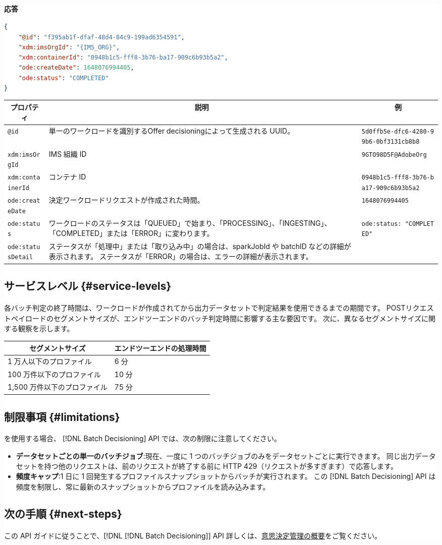 **応答** 

```json
{
    "@id": "f395ab1f-dfaf-48d4-84c9-199ad6354591",
    "xdm:imsOrgId": "{IMS_ORG}",
    "xdm:containerId": "0948b1c5-fff8-3b76-ba17-909c6b93b5a2",
    "ode:createDate": 1648076994405,
    "ode:status": "COMPLETED"
}
```

| プロパティ | 説明 | 例 |
| -------- | ----------- | ------- |
| `@id` | 単一のワークロードを識別するOffer decisioningによって生成される UUID。 | `5d0ffb5e-dfc6-4280-99b6-0bf3131cb8b8` |
| `xdm:imsOrgId` | IMS 組織 ID | `9GTO98D5F@AdobeOrg` |
| `xdm:containerId` | コンテナ ID | `0948b1c5-fff8-3b76-ba17-909c6b93b5a2` |
| `ode:createDate` | 決定ワークロードリクエストが作成された時間。 | `1648076994405` |
| `ode:status` | ワークロードのステータスは「QUEUED」で始まり、「PROCESSING」、「INGESTING」、「COMPLETED」または「ERROR」に変わります。 | `ode:status: "COMPLETED"` |
| `ode:statusDetail` | ステータスが「処理中」または「取り込み中」の場合は、sparkJobId や batchID などの詳細が表示されます。 ステータスが「ERROR」の場合は、エラーの詳細が表示されます。 |  |

## サービスレベル {#service-levels}

各バッチ判定の終了時間は、ワークロードが作成されてから出力データセットで判定結果を使用できるまでの期間です。 POSTリクエストペイロードのセグメントサイズが、エンドツーエンドのバッチ判定時間に影響する主な要因です。  次に、異なるセグメントサイズに関する観察を示します。

| セグメントサイズ | エンドツーエンドの処理時間 |
|--------------|----------------------------|
| 1 万人以下のプロファイル | 6 分 |
| 100 万件以下のプロファイル | 10 分 |
| 1,500 万件以下のプロファイル | 75 分 |

## 制限事項 {#limitations}

を使用する場合、 [!DNL Batch Decisioning] API では、次の制限に注意してください。

* **データセットごとの単一のバッチジョブ**:現在、一度に 1 つのバッチジョブのみをデータセットごとに実行できます。 同じ出力データセットを持つ他のリクエストは、前のリクエストが終了する前に HTTP 429（リクエストが多すぎます）で応答します。
* **頻度キャップ**:1 日に 1 回発生するプロファイルスナップショットからバッチが実行されます。 この [!DNL Batch Decisioning] API は頻度を制限し、常に最新のスナップショットからプロファイルを読み込みます。

## 次の手順 {#next-steps}

この API ガイドに従うことで、[!DNL [!DNL Batch Decisioning]] API 詳しくは、[意思決定管理の概要](../../get-started/starting-offer-decisioning.md)をご覧ください。

